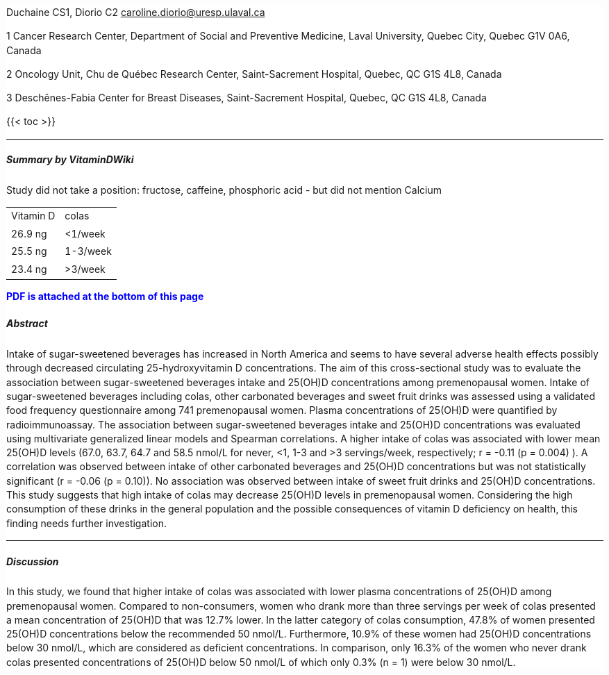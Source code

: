 Duchaine CS1, Diorio C2 caroline.diorio@uresp.ulaval.ca

1 Cancer Research Center, Department of Social and Preventive Medicine, Laval University, Quebec City, Quebec G1V 0A6, Canada

2 Oncology Unit, Chu de Québec Research Center, Saint-Sacrement Hospital, Quebec, QC G1S 4L8, Canada

3 Deschênes-Fabia Center for Breast Diseases, Saint-Sacrement Hospital, Quebec, QC G1S 4L8, Canada

{{< toc >}}

---

##### Summary by VitaminDWiki

Study did not take a position: fructose, caffeine, phosphoric acid - but did not mention Calcium

| | |
| --- | --- |
| Vitamin D  | colas  |
| 26.9 ng | <1/week |
| 25.5 ng | 1-3/week |
| 23.4 ng | >3/week |

 **<span style="color:#00F;">PDF is attached at the bottom of this page</span>** 

##### Abstract

Intake of sugar-sweetened beverages has increased in North America and seems to have several adverse health effects possibly through decreased circulating 25-hydroxyvitamin D concentrations. The aim of this cross-sectional study was to evaluate the association between sugar-sweetened beverages intake and 25(OH)D concentrations among premenopausal women. Intake of sugar-sweetened beverages including colas, other carbonated beverages and sweet fruit drinks was assessed using a validated food frequency questionnaire among 741 premenopausal women. Plasma concentrations of 25(OH)D were quantified by radioimmunoassay. The association between sugar-sweetened beverages intake and 25(OH)D concentrations was evaluated using multivariate generalized linear models and Spearman correlations. A higher intake of colas was associated with lower mean 25(OH)D levels (67.0, 63.7, 64.7 and 58.5 nmol/L for never, <1, 1-3 and >3 servings/week, respectively; r = -0.11 (p = 0.004) ). A correlation was observed between intake of other carbonated beverages and 25(OH)D concentrations but was not statistically significant (r = -0.06 (p = 0.10)). No association was observed between intake of sweet fruit drinks and 25(OH)D concentrations. This study suggests that high intake of colas may decrease 25(OH)D levels in premenopausal women. Considering the high consumption of these drinks in the general population and the possible consequences of vitamin D deficiency on health, this finding needs further investigation.

---

##### Discussion

In this study, we found that higher intake of colas was associated with lower plasma concentrations of 25(OH)D among premenopausal women. Compared to non-consumers, women who drank more than three servings per week of colas presented a mean concentration of 25(OH)D that was 12.7% lower. In the latter category of colas consumption, 47.8% of women presented 25(OH)D concentrations below the recommended 50 nmol/L. Furthermore, 10.9% of these women had 25(OH)D concentrations below 30 nmol/L, which are considered as deficient concentrations. In comparison, only 16.3% of the women who never drank colas presented concentrations of 25(OH)D below 50 nmol/L of which only 0.3% (n = 1) were below 30 nmol/L.

